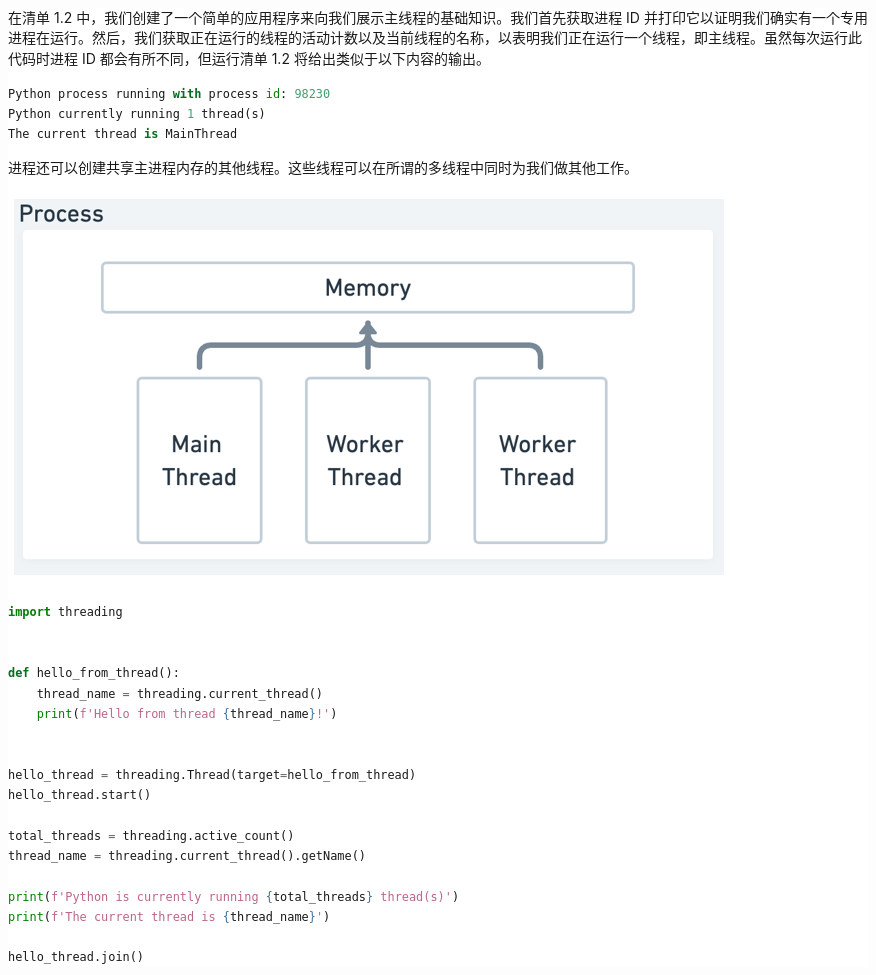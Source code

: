 在清单 1.2 中，我们创建了一个简单的应用程序来向我们展示主线程的基础知识。我们首先获取进程 ID 并打印它以证明我们确实有一个专用进程在运行。然后，我们获取正在运行的线程的活动计数以及当前线程的名称，以表明我们正在运行一个线程，即主线程。虽然每次运行此代码时进程 ID 都会有所不同，但运行清单 1.2 将给出类似于以下内容的输出。

```python
Python process running with process id: 98230
Python currently running 1 thread(s)
The current thread is MainThread
```

进程还可以创建共享主进程内存的其他线程。这些线程可以在所谓的多线程中同时为我们做其他工作。

![](./images/1-3.png)

```python
import threading
 
 
def hello_from_thread():
    thread_name = threading.current_thread()
    print(f'Hello from thread {thread_name}!')
 
 
hello_thread = threading.Thread(target=hello_from_thread)
hello_thread.start()
 
total_threads = threading.active_count()
thread_name = threading.current_thread().getName()
 
print(f'Python is currently running {total_threads} thread(s)')
print(f'The current thread is {thread_name}')
 
hello_thread.join()
```
